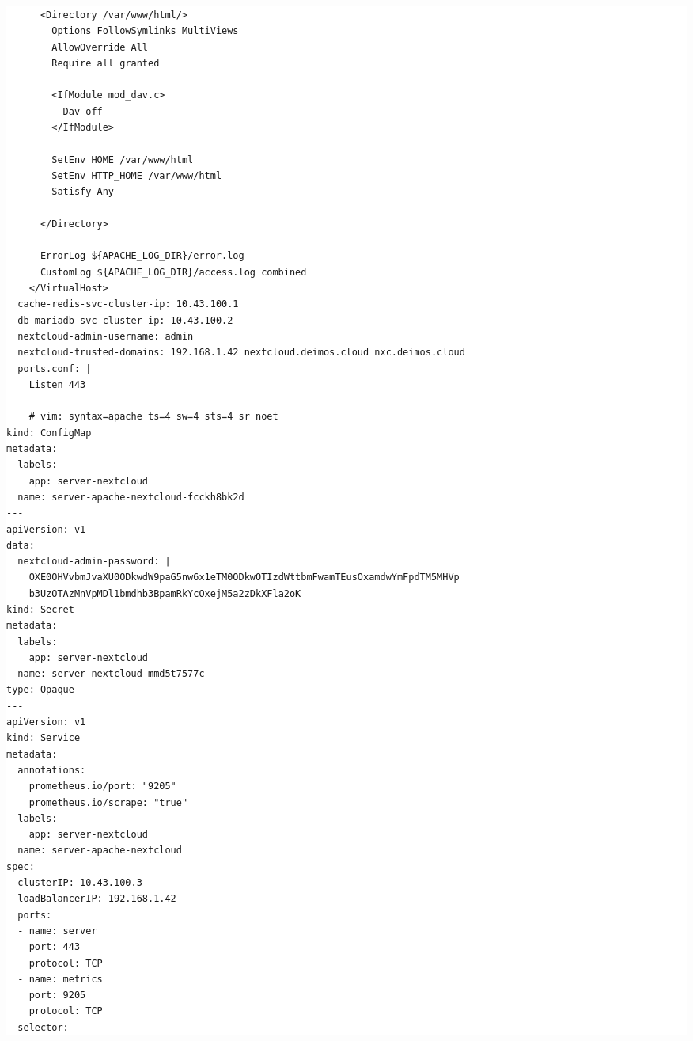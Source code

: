           <Directory /var/www/html/>
            Options FollowSymlinks MultiViews
            AllowOverride All
            Require all granted

            <IfModule mod_dav.c>
              Dav off
            </IfModule>

            SetEnv HOME /var/www/html
            SetEnv HTTP_HOME /var/www/html
            Satisfy Any

          </Directory>

          ErrorLog ${APACHE_LOG_DIR}/error.log
          CustomLog ${APACHE_LOG_DIR}/access.log combined
        </VirtualHost>
      cache-redis-svc-cluster-ip: 10.43.100.1
      db-mariadb-svc-cluster-ip: 10.43.100.2
      nextcloud-admin-username: admin
      nextcloud-trusted-domains: 192.168.1.42 nextcloud.deimos.cloud nxc.deimos.cloud
      ports.conf: |
        Listen 443

        # vim: syntax=apache ts=4 sw=4 sts=4 sr noet
    kind: ConfigMap
    metadata:
      labels:
        app: server-nextcloud
      name: server-apache-nextcloud-fcckh8bk2d
    ---
    apiVersion: v1
    data:
      nextcloud-admin-password: |
        OXE0OHVvbmJvaXU0ODkwdW9paG5nw6x1eTM0ODkwOTIzdWttbmFwamTEusOxamdwYmFpdTM5MHVp
        b3UzOTAzMnVpMDl1bmdhb3BpamRkYcOxejM5a2zDkXFla2oK
    kind: Secret
    metadata:
      labels:
        app: server-nextcloud
      name: server-nextcloud-mmd5t7577c
    type: Opaque
    ---
    apiVersion: v1
    kind: Service
    metadata:
      annotations:
        prometheus.io/port: "9205"
        prometheus.io/scrape: "true"
      labels:
        app: server-nextcloud
      name: server-apache-nextcloud
    spec:
      clusterIP: 10.43.100.3
      loadBalancerIP: 192.168.1.42
      ports:
      - name: server
        port: 443
        protocol: TCP
      - name: metrics
        port: 9205
        protocol: TCP
      selector: